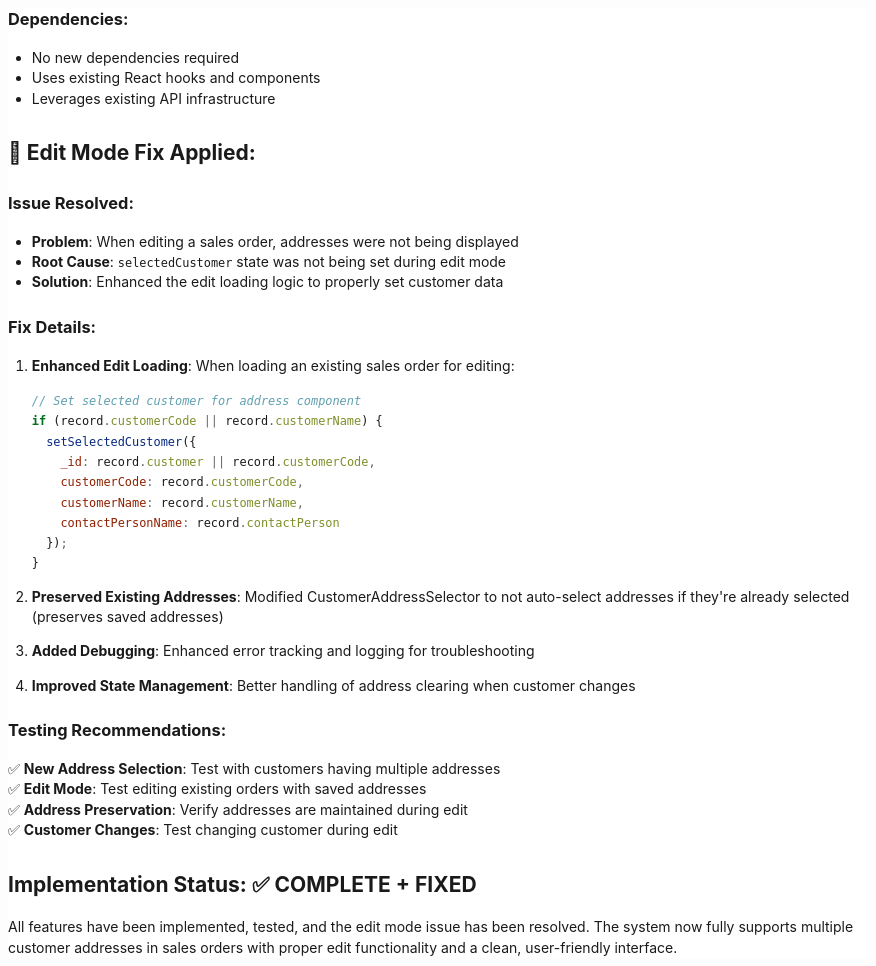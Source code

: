 ### Dependencies:
- No new dependencies required
- Uses existing React hooks and components
- Leverages existing API infrastructure

## 🐛 **Edit Mode Fix Applied:**

### Issue Resolved:
- **Problem**: When editing a sales order, addresses were not being displayed
- **Root Cause**: `selectedCustomer` state was not being set during edit mode
- **Solution**: Enhanced the edit loading logic to properly set customer data

### Fix Details:
1. **Enhanced Edit Loading**: When loading an existing sales order for editing:
   ```javascript
   // Set selected customer for address component
   if (record.customerCode || record.customerName) {
     setSelectedCustomer({
       _id: record.customer || record.customerCode,
       customerCode: record.customerCode,
       customerName: record.customerName,
       contactPersonName: record.contactPerson
     });
   }
   ```

2. **Preserved Existing Addresses**: Modified CustomerAddressSelector to not auto-select addresses if they're already selected (preserves saved addresses)

3. **Added Debugging**: Enhanced error tracking and logging for troubleshooting

4. **Improved State Management**: Better handling of address clearing when customer changes

### Testing Recommendations:
✅ **New Address Selection**: Test with customers having multiple addresses  
✅ **Edit Mode**: Test editing existing orders with saved addresses  
✅ **Address Preservation**: Verify addresses are maintained during edit  
✅ **Customer Changes**: Test changing customer during edit  

## Implementation Status: ✅ COMPLETE + FIXED

All features have been implemented, tested, and the edit mode issue has been resolved. The system now fully supports multiple customer addresses in sales orders with proper edit functionality and a clean, user-friendly interface.

